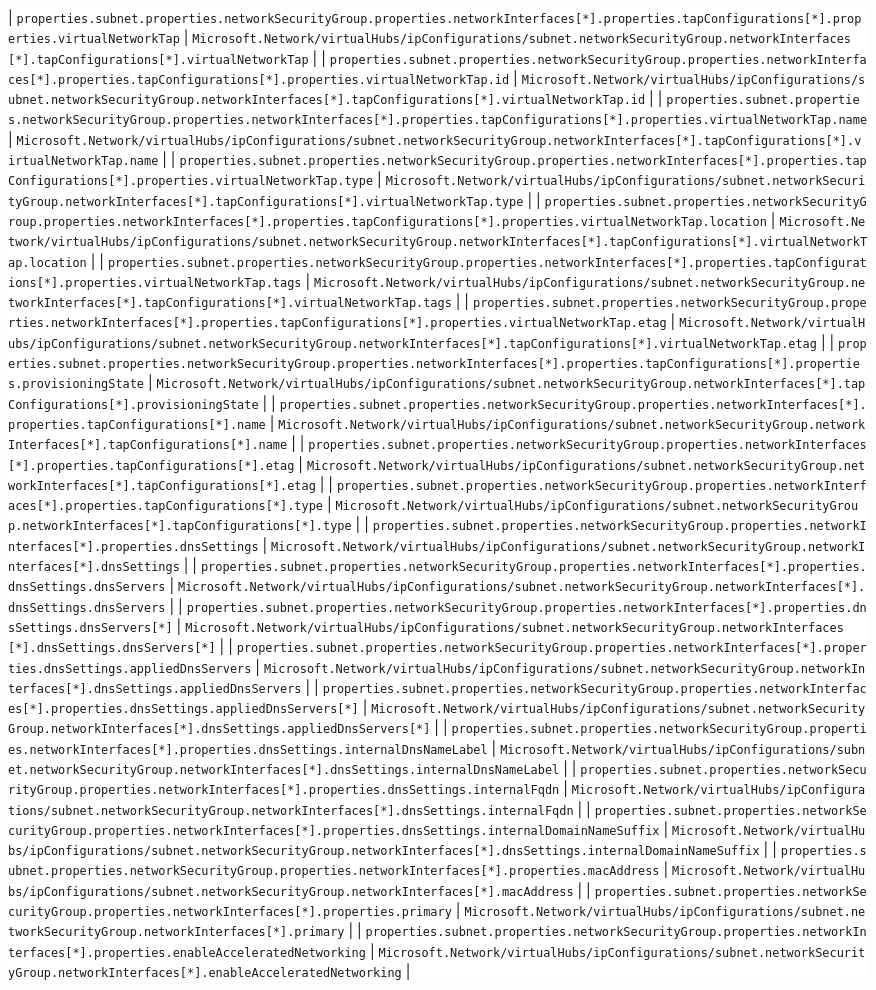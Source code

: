 | `properties.subnet.properties.networkSecurityGroup.properties.networkInterfaces[*].properties.tapConfigurations[*].properties.virtualNetworkTap` | `Microsoft.Network/virtualHubs/ipConfigurations/subnet.networkSecurityGroup.networkInterfaces[*].tapConfigurations[*].virtualNetworkTap` |
| `properties.subnet.properties.networkSecurityGroup.properties.networkInterfaces[*].properties.tapConfigurations[*].properties.virtualNetworkTap.id` | `Microsoft.Network/virtualHubs/ipConfigurations/subnet.networkSecurityGroup.networkInterfaces[*].tapConfigurations[*].virtualNetworkTap.id` |
| `properties.subnet.properties.networkSecurityGroup.properties.networkInterfaces[*].properties.tapConfigurations[*].properties.virtualNetworkTap.name` | `Microsoft.Network/virtualHubs/ipConfigurations/subnet.networkSecurityGroup.networkInterfaces[*].tapConfigurations[*].virtualNetworkTap.name` |
| `properties.subnet.properties.networkSecurityGroup.properties.networkInterfaces[*].properties.tapConfigurations[*].properties.virtualNetworkTap.type` | `Microsoft.Network/virtualHubs/ipConfigurations/subnet.networkSecurityGroup.networkInterfaces[*].tapConfigurations[*].virtualNetworkTap.type` |
| `properties.subnet.properties.networkSecurityGroup.properties.networkInterfaces[*].properties.tapConfigurations[*].properties.virtualNetworkTap.location` | `Microsoft.Network/virtualHubs/ipConfigurations/subnet.networkSecurityGroup.networkInterfaces[*].tapConfigurations[*].virtualNetworkTap.location` |
| `properties.subnet.properties.networkSecurityGroup.properties.networkInterfaces[*].properties.tapConfigurations[*].properties.virtualNetworkTap.tags` | `Microsoft.Network/virtualHubs/ipConfigurations/subnet.networkSecurityGroup.networkInterfaces[*].tapConfigurations[*].virtualNetworkTap.tags` |
| `properties.subnet.properties.networkSecurityGroup.properties.networkInterfaces[*].properties.tapConfigurations[*].properties.virtualNetworkTap.etag` | `Microsoft.Network/virtualHubs/ipConfigurations/subnet.networkSecurityGroup.networkInterfaces[*].tapConfigurations[*].virtualNetworkTap.etag` |
| `properties.subnet.properties.networkSecurityGroup.properties.networkInterfaces[*].properties.tapConfigurations[*].properties.provisioningState` | `Microsoft.Network/virtualHubs/ipConfigurations/subnet.networkSecurityGroup.networkInterfaces[*].tapConfigurations[*].provisioningState` |
| `properties.subnet.properties.networkSecurityGroup.properties.networkInterfaces[*].properties.tapConfigurations[*].name` | `Microsoft.Network/virtualHubs/ipConfigurations/subnet.networkSecurityGroup.networkInterfaces[*].tapConfigurations[*].name` |
| `properties.subnet.properties.networkSecurityGroup.properties.networkInterfaces[*].properties.tapConfigurations[*].etag` | `Microsoft.Network/virtualHubs/ipConfigurations/subnet.networkSecurityGroup.networkInterfaces[*].tapConfigurations[*].etag` |
| `properties.subnet.properties.networkSecurityGroup.properties.networkInterfaces[*].properties.tapConfigurations[*].type` | `Microsoft.Network/virtualHubs/ipConfigurations/subnet.networkSecurityGroup.networkInterfaces[*].tapConfigurations[*].type` |
| `properties.subnet.properties.networkSecurityGroup.properties.networkInterfaces[*].properties.dnsSettings` | `Microsoft.Network/virtualHubs/ipConfigurations/subnet.networkSecurityGroup.networkInterfaces[*].dnsSettings` |
| `properties.subnet.properties.networkSecurityGroup.properties.networkInterfaces[*].properties.dnsSettings.dnsServers` | `Microsoft.Network/virtualHubs/ipConfigurations/subnet.networkSecurityGroup.networkInterfaces[*].dnsSettings.dnsServers` |
| `properties.subnet.properties.networkSecurityGroup.properties.networkInterfaces[*].properties.dnsSettings.dnsServers[*]` | `Microsoft.Network/virtualHubs/ipConfigurations/subnet.networkSecurityGroup.networkInterfaces[*].dnsSettings.dnsServers[*]` |
| `properties.subnet.properties.networkSecurityGroup.properties.networkInterfaces[*].properties.dnsSettings.appliedDnsServers` | `Microsoft.Network/virtualHubs/ipConfigurations/subnet.networkSecurityGroup.networkInterfaces[*].dnsSettings.appliedDnsServers` |
| `properties.subnet.properties.networkSecurityGroup.properties.networkInterfaces[*].properties.dnsSettings.appliedDnsServers[*]` | `Microsoft.Network/virtualHubs/ipConfigurations/subnet.networkSecurityGroup.networkInterfaces[*].dnsSettings.appliedDnsServers[*]` |
| `properties.subnet.properties.networkSecurityGroup.properties.networkInterfaces[*].properties.dnsSettings.internalDnsNameLabel` | `Microsoft.Network/virtualHubs/ipConfigurations/subnet.networkSecurityGroup.networkInterfaces[*].dnsSettings.internalDnsNameLabel` |
| `properties.subnet.properties.networkSecurityGroup.properties.networkInterfaces[*].properties.dnsSettings.internalFqdn` | `Microsoft.Network/virtualHubs/ipConfigurations/subnet.networkSecurityGroup.networkInterfaces[*].dnsSettings.internalFqdn` |
| `properties.subnet.properties.networkSecurityGroup.properties.networkInterfaces[*].properties.dnsSettings.internalDomainNameSuffix` | `Microsoft.Network/virtualHubs/ipConfigurations/subnet.networkSecurityGroup.networkInterfaces[*].dnsSettings.internalDomainNameSuffix` |
| `properties.subnet.properties.networkSecurityGroup.properties.networkInterfaces[*].properties.macAddress` | `Microsoft.Network/virtualHubs/ipConfigurations/subnet.networkSecurityGroup.networkInterfaces[*].macAddress` |
| `properties.subnet.properties.networkSecurityGroup.properties.networkInterfaces[*].properties.primary` | `Microsoft.Network/virtualHubs/ipConfigurations/subnet.networkSecurityGroup.networkInterfaces[*].primary` |
| `properties.subnet.properties.networkSecurityGroup.properties.networkInterfaces[*].properties.enableAcceleratedNetworking` | `Microsoft.Network/virtualHubs/ipConfigurations/subnet.networkSecurityGroup.networkInterfaces[*].enableAcceleratedNetworking` |